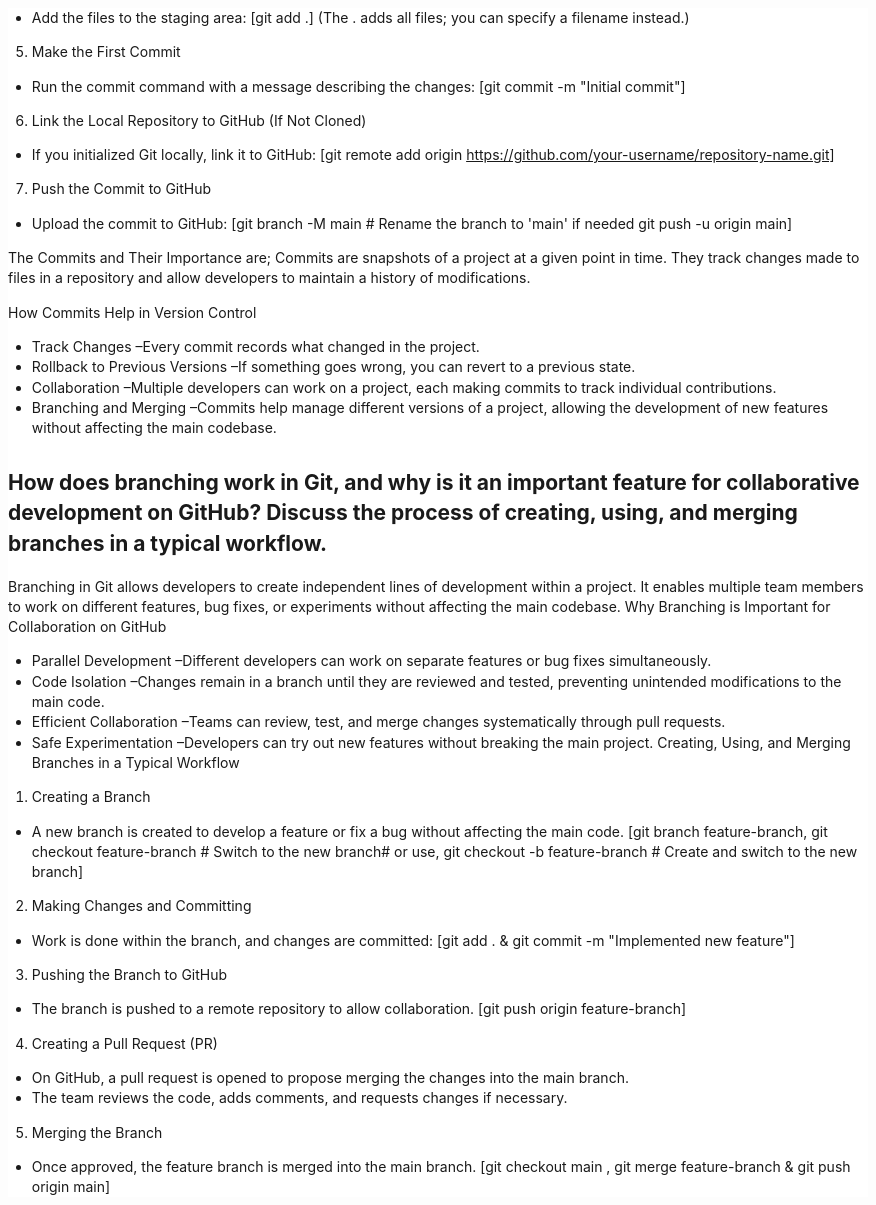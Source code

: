 - Add the files to the staging area: [git add .] (The . adds all files; you can specify a filename instead.)
5. Make the First Commit
- Run the commit command with a message describing the changes: [git commit -m "Initial commit"]
6. Link the Local Repository to GitHub (If Not Cloned)
- If you initialized Git locally, link it to GitHub: [git remote add origin https://github.com/your-username/repository-name.git]
7. Push the Commit to GitHub
- Upload the commit to GitHub: [git branch -M main  # Rename the branch to 'main' if needed
git push -u origin main]

The Commits and Their Importance are;
Commits are snapshots of a project at a given point in time. They track changes made to files in a repository and allow developers to maintain a history of modifications.

How Commits Help in Version Control
- Track Changes –Every commit records what changed in the project.
- Rollback to Previous Versions –If something goes wrong, you can revert to a previous state.
- Collaboration –Multiple developers can work on a project, each making commits to track individual contributions.
- Branching and Merging –Commits help manage different versions of a project, allowing the development of new features without affecting the main codebase.

## How does branching work in Git, and why is it an important feature for collaborative development on GitHub? Discuss the process of creating, using, and merging branches in a typical workflow.

Branching in Git allows developers to create independent lines of development within a project. It enables multiple team members to work on different features, bug fixes, or experiments without affecting the main codebase. Why Branching is Important for Collaboration on GitHub
- Parallel Development –Different developers can work on separate features or bug fixes simultaneously.
- Code Isolation –Changes remain in a branch until they are reviewed and tested, preventing unintended modifications to the main code.
- Efficient Collaboration –Teams can review, test, and merge changes systematically through pull requests.
- Safe Experimentation –Developers can try out new features without breaking the main project.
Creating, Using, and Merging Branches in a Typical Workflow
1. Creating a Branch
- A new branch is created to develop a feature or fix a bug without affecting the main code. [git branch feature-branch, git checkout feature-branch  # Switch to the new branch# or use, git checkout -b feature-branch  # Create and switch to the new branch]
2. Making Changes and Committing
- Work is done within the branch, and changes are committed: [git add . & git commit -m "Implemented new feature"]
3. Pushing the Branch to GitHub
- The branch is pushed to a remote repository to allow collaboration. [git push origin feature-branch]
4. Creating a Pull Request (PR)
- On GitHub, a pull request is opened to propose merging the changes into the main branch.
- The team reviews the code, adds comments, and requests changes if necessary.
5. Merging the Branch
- Once approved, the feature branch is merged into the main branch. [git checkout main , git merge feature-branch & git push origin main]
